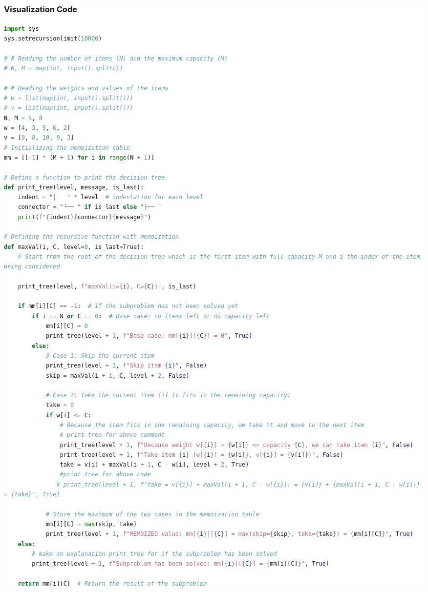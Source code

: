 ### Visualization Code

```python
import sys
sys.setrecursionlimit(10000)

# # Reading the number of items (N) and the maximum capacity (M)
# N, M = map(int, input().split())

# # Reading the weights and values of the items
# w = list(map(int, input().split()))
# v = list(map(int, input().split()))
N, M = 5, 8
w = [4, 3, 5, 6, 2]
v = [9, 8, 10, 9, 3]
# Initializing the memoization table
mm = [[-1] * (M + 1) for i in range(N + 1)]

# Define a function to print the decision tree
def print_tree(level, message, is_last):
    indent = "│   " * level  # indentation for each level
    connector = "└── " if is_last else "├── "
    print(f"{indent}{connector}{message}")

# Defining the recursive function with memoization
def maxVal(i, C, level=0, is_last=True):
    # Start from the root of the decision tree which is the first item with full capacity M and i the index of the item being considered
     
    print_tree(level, f"maxVal(i={i}, C={C})", is_last)
    
    if mm[i][C] == -1:  # If the subproblem has not been solved yet
        if i == N or C == 0:  # Base case: no items left or no capacity left
            mm[i][C] = 0
            print_tree(level + 1, f"Base case: mm[{i}][{C}] = 0", True)
        else:
            # Case 1: Skip the current item
            print_tree(level + 1, f"Skip item {i}", False)
            skip = maxVal(i + 1, C, level + 2, False)
            
            # Case 2: Take the current item (if it fits in the remaining capacity)
            take = 0
            if w[i] <= C:
                # Because the item fits in the remaining capacity, we take it and move to the next item
                # print tree for above comment
                print_tree(level + 1, f"Because weight w[{i}] = {w[i]} <= capacity {C}, we can take item {i}", False)
                print_tree(level + 1, f"Take item {i} (w[{i}] = {w[i]}, v[{i}] = {v[i]})", False)
                take = v[i] + maxVal(i + 1, C - w[i], level + 2, True)
                #print tree for above code
               # print_tree(level + 1, f"take = v[{i}] + maxVal(i + 1, C - w[{i}]) = {v[i]} + {maxVal(i + 1, C - w[i])} = {take}", True)
            
            # Store the maximum of the two cases in the memoization table
            mm[i][C] = max(skip, take)
            print_tree(level + 1, f"MEMOIZED value: mm[{i}][{C}] = max(skip={skip}, take={take}) = {mm[i][C]}", True)    
    else:
        # make an explanation print_tree for if the subproblem has been solved
        print_tree(level + 1, f"Subproblem has been solved: mm[{i}][{C}] = {mm[i][C]}", True)
    
    return mm[i][C]  # Return the result of the subproblem
```